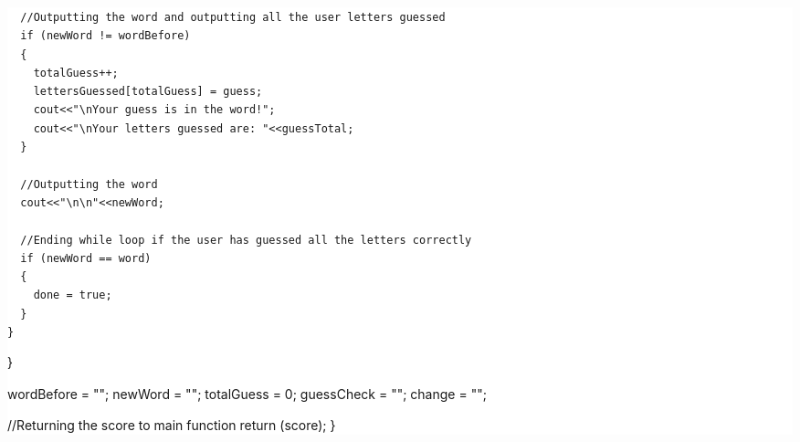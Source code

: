       //Outputting the word and outputting all the user letters guessed
      if (newWord != wordBefore)
      {
        totalGuess++;
        lettersGuessed[totalGuess] = guess;
        cout<<"\nYour guess is in the word!";
        cout<<"\nYour letters guessed are: "<<guessTotal;
      }
      
      //Outputting the word
      cout<<"\n\n"<<newWord;

      //Ending while loop if the user has guessed all the letters correctly
      if (newWord == word)
      {
        done = true;
      }
    }
  }
  
  wordBefore = "";
  newWord = "";
  totalGuess = 0;
  guessCheck = "";
  change = "";
  
  //Returning the score to main function
  return (score);
}
